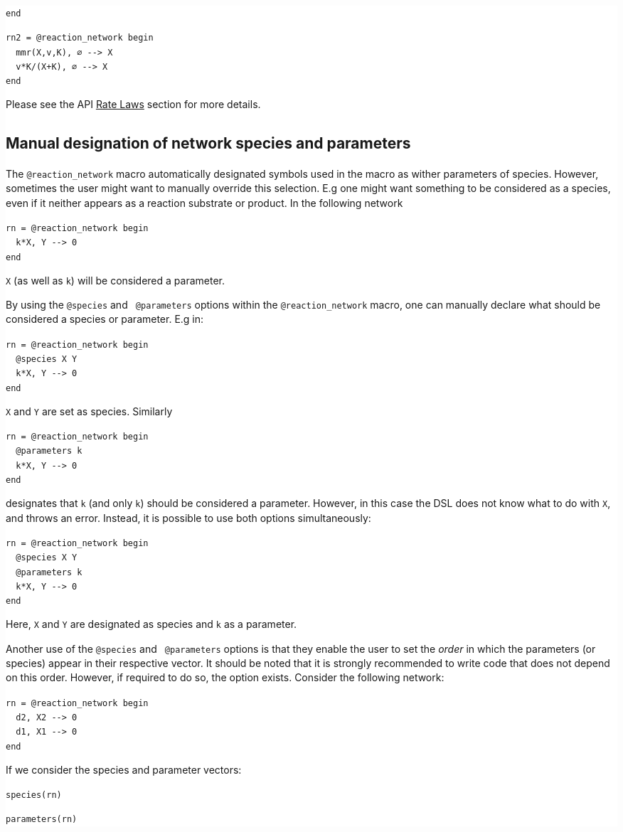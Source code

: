 ```@example tut2
end
```
```@example tut2
rn2 = @reaction_network begin
  mmr(X,v,K), ∅ --> X
  v*K/(X+K), ∅ --> X
end
```

Please see the API [Rate Laws](@ref) section for more details.

## Manual designation of network species and parameters
The `@reaction_network` macro automatically designated symbols used in the macro as wither parameters of species. However, sometimes the user might want to manually override this selection. E.g one might want something to be considered as a species, even if it neither appears as a reaction substrate or product. In the following network
```@example tut2
rn = @reaction_network begin
  k*X, Y --> 0
end
```
`X` (as well as `k`) will be considered a parameter. 

By using the `@species` and ` @parameters` options within the `@reaction_network` macro, one can manually declare what should be considered a species or parameter. E.g in:
```@example tut2
rn = @reaction_network begin
  @species X Y
  k*X, Y --> 0
end
```
`X` and `Y` are set as species. Similarly 
```@example tut2
rn = @reaction_network begin
  @parameters k
  k*X, Y --> 0
end
```
designates that `k` (and only `k`) should be considered a parameter. However, in this case the DSL does not know what to do with `X`, and throws an error. Instead, it is possible to use both options simultaneously:
```@example tut2
rn = @reaction_network begin
  @species X Y
  @parameters k
  k*X, Y --> 0
end
```
Here, `X` and `Y` are designated as species and `k` as a parameter.

Another use of the `@species` and ` @parameters` options is that they enable the user to set the *order* in which the parameters (or species) appear in their respective vector. It should be noted that it is strongly recommended to write code that does not depend on this order. However, if required to do so, the option exists. Consider the following network:
```@example tut2
rn = @reaction_network begin
  d2, X2 --> 0
  d1, X1 --> 0
end
```
If we consider the species and parameter vectors:
```
species(rn)
```
```
parameters(rn)
```